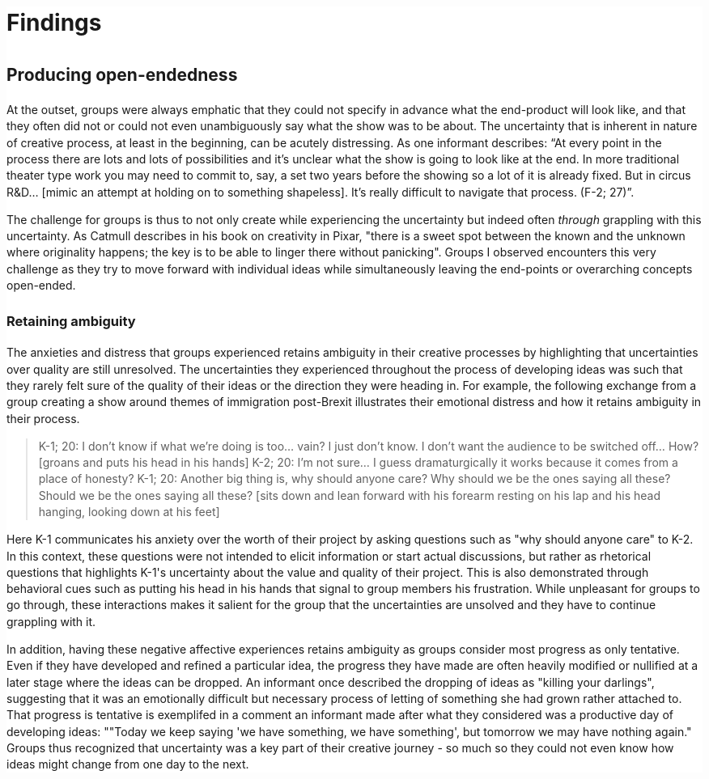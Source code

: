 # Findings

## Producing open-endedness 

At the outset, groups were always emphatic that they could not specify in advance what the end-product will look like, and that they often did not or could not even unambiguously say what the show was to be about. The uncertainty that is inherent in nature of creative process, at least in the beginning, can be acutely distressing. As one informant describes: “At every point in the process there are lots and lots of possibilities and it’s unclear what the show is going to look like at the end. In more traditional theater type work you may need to commit to, say, a set two years before the showing so a lot of it is already fixed. But in circus R&D… [mimic an attempt at holding on to something shapeless]. It’s really difficult to navigate that process. (F-2; 27)”. 

The challenge for groups is thus to not only create while experiencing the uncertainty but indeed often *through* grappling with this uncertainty.  As Catmull describes in his book on creativity in Pixar, "there is a sweet spot between the known and the unknown where originality happens; the key is to be able to linger there without panicking". Groups I observed encounters this very challenge as they try to move forward with individual ideas while simultaneously leaving the end-points or overarching concepts open-ended. 

### Retaining ambiguity 

The anxieties and distress that groups experienced retains ambiguity in their creative processes by highlighting that uncertainties over quality are still unresolved. The uncertainties they experienced throughout the process of developing ideas was such that they rarely felt sure of the quality of their ideas or the direction they were heading in. For example, the following exchange from a group creating a show around themes of immigration post-Brexit illustrates their emotional distress and how it retains ambiguity in their process. 

> K-1; 20: I don’t know if what we’re doing is too… vain? I just don’t know. I don’t want the audience to be switched off… How? [groans and puts his head in his hands]
> K-2; 20: I’m not sure… I guess dramaturgically it works because it comes from a place of honesty?
> K-1; 20: Another big thing is, why should anyone care? Why should we be the ones saying all these? Should we be the ones saying all these? [sits down and lean forward with his forearm resting on his lap and his head hanging, looking down at his feet]

Here K-1 communicates his anxiety over the worth of their project by asking questions such as "why should anyone care" to K-2. In this context, these questions were not intended to elicit information or start actual discussions, but rather as rhetorical questions that highlights K-1's uncertainty about the value and quality of their project. This is also demonstrated through behavioral cues such as putting his head in his hands that signal to group members his frustration. While unpleasant for groups to go through, these interactions makes it salient for the group that the uncertainties are unsolved and they have to continue grappling with it.

In addition, having these negative affective experiences retains ambiguity as groups consider most progress as only tentative. Even if they have developed and refined a particular idea, the progress they have made are often heavily modified or nullified at a later stage where the ideas can be dropped. An informant once described the dropping of ideas as "killing your darlings", suggesting that it was an emotionally difficult but necessary process of letting of something she had grown rather attached to. That progress is tentative is exemplifed in a comment an informant made after what they considered was a productive day of developing ideas: ""Today we keep saying 'we have something, we have something', but tomorrow we may have nothing again." Groups thus recognized that uncertainty was a key part of their creative journey - so much so they could not even know how ideas might change from one day to the next. 
